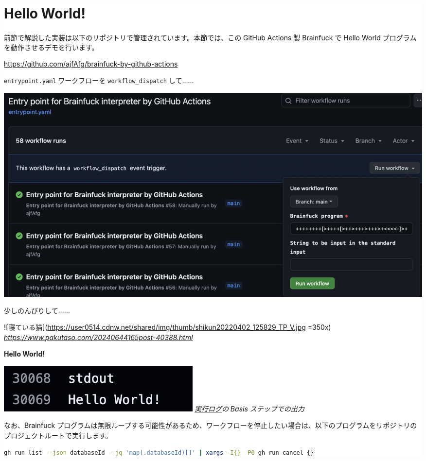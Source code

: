 # Hello World!

前節で解説した実装は以下のリポジトリで管理されています。本節では、この GitHub Actions 製 Brainfuck で Hello World プログラムを動作させるデモを行います。

https://github.com/ajfAfg/brainfuck-by-github-actions

`entrypoint.yaml` ワークフローを `workflow_dispatch` して……

![GitHub の Webページ上で entrypoint.yaml ワークフローを実行する様子。入力するプログラムは先述した Hello World プログラム。](/images/github-actions-is-turing-complete/run-brainfuck-by-github-actions.png)

少しのんびりして……

![寝ている猫](https://user0514.cdnw.net/shared/img/thumb/shikun20220402_125829_TP_V.jpg =350x)
*https://www.pakutaso.com/20240644165post-40388.html*

**Hello World!**

!["Hello World!" が標準出力されている](/images/github-actions-is-turing-complete/hello-world.png)
_[実行ログ](https://github.com/ajfAfg/brainfuck-by-github-actions/actions/runs/10395495338/job/28787640260)の Basis ステップでの出力_

なお、Brainfuck プログラムは無限ループする可能性があるため、ワークフローを停止したい場合は、以下のプログラムをリポジトリのプロジェクトルートで実行します。

```sh
gh run list --json databaseId --jq 'map(.databaseId)[]' | xargs -I{} -P0 gh run cancel {}
```
